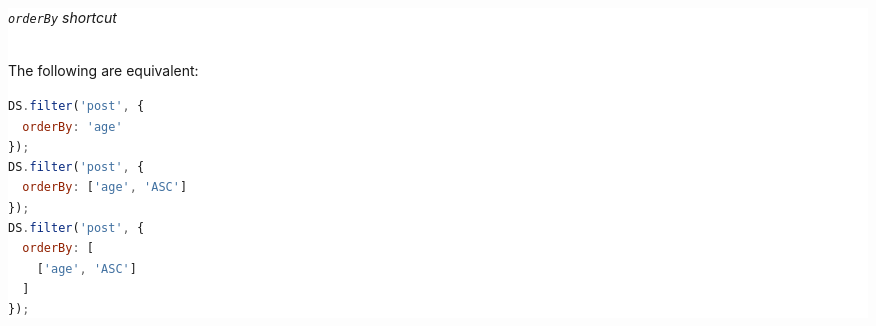 ###### `orderBy` shortcut

The following are equivalent:
```js
DS.filter('post', {
  orderBy: 'age'
});
DS.filter('post', {
  orderBy: ['age', 'ASC']
});
DS.filter('post', {
  orderBy: [
    ['age', 'ASC']
  ]
});
```
